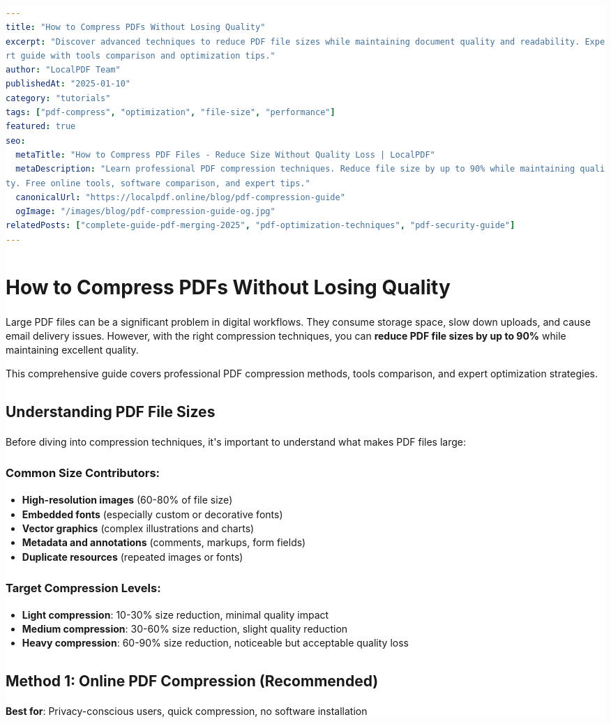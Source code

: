 ```yaml
---
title: "How to Compress PDFs Without Losing Quality"
excerpt: "Discover advanced techniques to reduce PDF file sizes while maintaining document quality and readability. Expert guide with tools comparison and optimization tips."
author: "LocalPDF Team"
publishedAt: "2025-01-10"
category: "tutorials"
tags: ["pdf-compress", "optimization", "file-size", "performance"]
featured: true
seo:
  metaTitle: "How to Compress PDF Files - Reduce Size Without Quality Loss | LocalPDF"
  metaDescription: "Learn professional PDF compression techniques. Reduce file size by up to 90% while maintaining quality. Free online tools, software comparison, and expert tips."
  canonicalUrl: "https://localpdf.online/blog/pdf-compression-guide"
  ogImage: "/images/blog/pdf-compression-guide-og.jpg"
relatedPosts: ["complete-guide-pdf-merging-2025", "pdf-optimization-techniques", "pdf-security-guide"]
---
```


# How to Compress PDFs Without Losing Quality

Large PDF files can be a significant problem in digital workflows. They consume storage space, slow down uploads, and cause email delivery issues. However, with the right compression techniques, you can **reduce PDF file sizes by up to 90%** while maintaining excellent quality.

This comprehensive guide covers professional PDF compression methods, tools comparison, and expert optimization strategies.

## Understanding PDF File Sizes

Before diving into compression techniques, it's important to understand what makes PDF files large:

### Common Size Contributors:
- **High-resolution images** (60-80% of file size)
- **Embedded fonts** (especially custom or decorative fonts)
- **Vector graphics** (complex illustrations and charts)
- **Metadata and annotations** (comments, markups, form fields)
- **Duplicate resources** (repeated images or fonts)

### Target Compression Levels:
- **Light compression**: 10-30% size reduction, minimal quality impact
- **Medium compression**: 30-60% size reduction, slight quality reduction
- **Heavy compression**: 60-90% size reduction, noticeable but acceptable quality loss

## Method 1: Online PDF Compression (Recommended)

**Best for**: Privacy-conscious users, quick compression, no software installation
